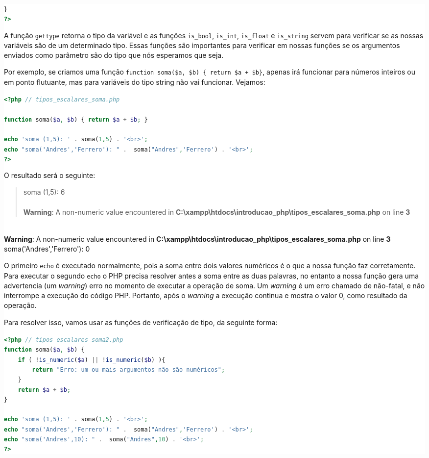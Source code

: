 ```php
}
?>
```

A função `gettype` retorna o tipo da variável e as funções `is_bool`, `is_int`, `is_float` e `is_string` servem para verificar se as nossas variáveis são de um determinado tipo. Essas funções são importantes para verificar em nossas funções se os argumentos enviados como parâmetro são do tipo que nós esperamos que seja. 

Por exemplo, se criamos uma função `function soma($a, $b) { return $a + $b}`, apenas irá funcionar para números inteiros ou em ponto flutuante, mas para variáveis do tipo string não vai funcionar. Vejamos:

```php
<?php // tipos_escalares_soma.php

function soma($a, $b) { return $a + $b; }

echo 'soma (1,5): ' . soma(1,5) . '<br>';
echo "soma('Andres','Ferrero'): " .  soma("Andres",'Ferrero') . '<br>';
?>
```

O resultado será o seguinte:
> soma (1,5): 6<br><br />
<b>Warning</b>:  A non-numeric value encountered in <b>C:\xampp\htdocs\introducao_php\tipos_escalares_soma.php</b> on line <b>3</b><br />
<br />
<b>Warning</b>:  A non-numeric value encountered in <b>C:\xampp\htdocs\introducao_php\tipos_escalares_soma.php</b> on line <b>3</b><br />
soma('Andres','Ferrero'): 0<br>

O primeiro `echo` é executado normalmente, pois a soma entre dois valores numéricos é o que a nossa função faz corretamente. Para executar o segundo `echo` o PHP precisa resolver antes a soma entre as duas palavras, no entanto a nossa função gera uma advertencia (um *warning*) erro no momento de executar a operação de soma. Um *warning* é um erro chamado de não-fatal, e não interrompe a execução do código PHP. Portanto, após o *warning* a execução continua e mostra o valor 0, como resultado da operação.

Para resolver isso, vamos usar as funções de verificação de tipo, da seguinte forma:

```php
<?php // tipos_escalares_soma2.php
function soma($a, $b) {    
    if ( !is_numeric($a) || !is_numeric($b) ){
        return "Erro: um ou mais argumentos não são numéricos";
    }
    return $a + $b; 
}

echo 'soma (1,5): ' . soma(1,5) . '<br>';
echo "soma('Andres','Ferrero'): " .  soma("Andres",'Ferrero') . '<br>';
echo "soma('Andres',10): " .  soma("Andres",10) . '<br>';
?>
```
